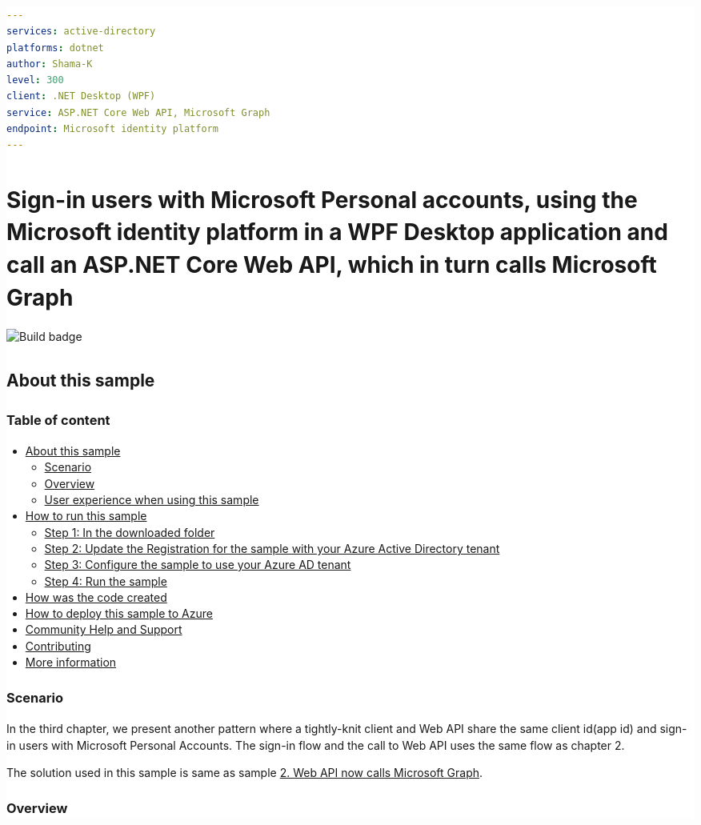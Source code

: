 ```yaml
---
services: active-directory
platforms: dotnet
author: Shama-K
level: 300
client: .NET Desktop (WPF)
service: ASP.NET Core Web API, Microsoft Graph
endpoint: Microsoft identity platform
---
```

# Sign-in users with Microsoft Personal accounts, using the Microsoft identity platform in a WPF Desktop application and call an ASP.NET Core Web API, which in turn calls Microsoft Graph

![Build badge](https://identitydivision.visualstudio.com/_apis/public/build/definitions/a7934fdd-dcde-4492-a406-7fad6ac00e17/497/badge)

## About this sample

### Table of content

- [About this sample](#about-this-sample)
  - [Scenario](#scenario)
  - [Overview](#overview)
  - [User experience when using this sample](#user-experience-when-using-this-sample)
- [How to run this sample](#how-to-run-this-sample)
  - [Step 1: In the downloaded folder](#step-1-in-the-downloaded-folder)
  - [Step 2: Update the Registration for the sample with your Azure Active Directory tenant](#step-2-update-the-registration-for-the-sample-with-your-azure-active-directory-tenant)
  - [Step 3:  Configure the sample to use your Azure AD tenant](#step-3-configure-the-sample-to-use-your-azure-ad-tenant)
  - [Step 4: Run the sample](#step-4-run-the-sample)
- [How was the code created](#how-was-the-code-created)
- [How to deploy this sample to Azure](#how-to-deploy-this-sample-to-azure)
- [Community Help and Support](#community-help-and-support)
- [Contributing](#contributing)
- [More information](#more-information)

### Scenario

In the third chapter, we present another pattern where a tightly-knit client and Web API share the same client id(app id) and sign-in users with Microsoft Personal Accounts. The sign-in flow and the call to Web API uses the same flow as chapter 2.

The solution used in this sample is same as sample [2. Web API now calls Microsoft Graph](../2.%20Web%20API%20now%20calls%20Microsoft%20Graph).

### Overview
